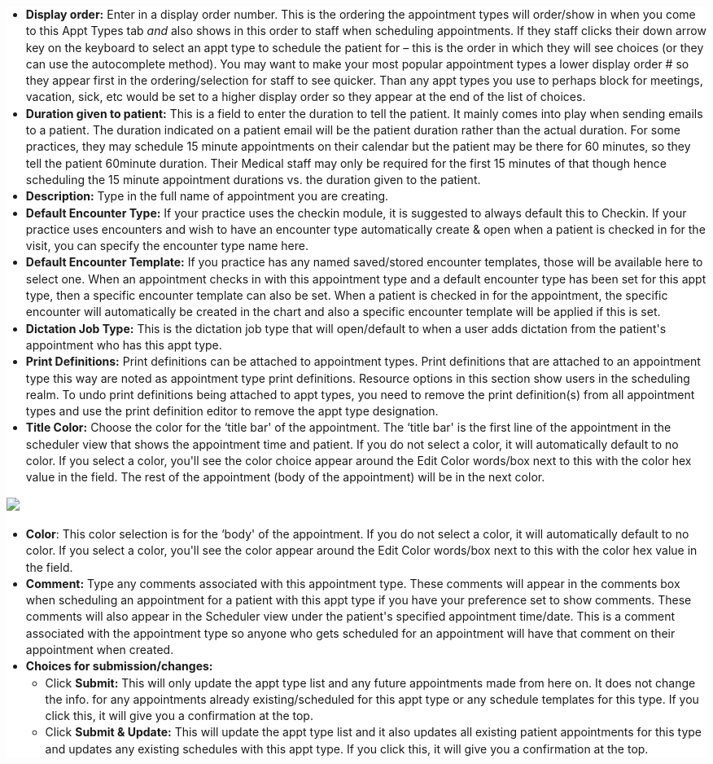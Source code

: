 * <strong>Display order:</strong> Enter in a display order number. This is the ordering the appointment types will order/show in when you come to this Appt Types tab <em>and</em> also shows in this order to staff when scheduling appointments. If they staff clicks their down arrow key on the keyboard to select an appt type to schedule the patient for – this is the order in which they will see choices (or they can use the autocomplete method). You may want to make your most popular appointment types a lower display order # so they appear first in the ordering/selection for staff to see quicker. Than any appt types you use to perhaps block for meetings, vacation, sick, etc would be set to a higher display order so they appear at the end of the list of choices.
* <strong>Duration given to patient:</strong> This is a field to enter the duration to tell the patient. It mainly comes into play when sending emails to a patient. The duration indicated on a patient email will be the patient duration rather than the actual duration. For some practices, they may schedule 15 minute appointments on their calendar but the patient may be there for 60 minutes, so they tell the patient 60minute duration. Their Medical staff may only be required for the first 15 minutes of that though hence scheduling the 15 minute appointment durations vs. the duration given to the patient.
* <strong>Description:</strong> Type in the full name of appointment you are creating.
* <strong>Default Encounter Type:</strong> If your practice uses the checkin module, it is suggested to always default this to Checkin. If your practice uses encounters and wish to have an encounter type automatically create & open when a patient is checked in for the visit, you can specify the encounter type name here.
* <strong>Default Encounter Template:</strong> If you practice has any named saved/stored encounter templates, those will be available here to select one. When an appointment checks in with this appointment type and a default encounter type has been set for this appt type, then a specific encounter template can also be set. When a patient is checked in for the appointment, the specific encounter will automatically be created in the chart and also a specific encounter template will be applied if this is set.
* <strong>Dictation Job Type:</strong> This is the dictation job type that will open/default to when a user adds dictation from the patient's appointment who has this appt type.
* <strong>Print Definitions:</strong> Print definitions can be attached to appointment types. Print definitions that are attached to an appointment type this way are noted as appointment type print definitions. Resource options in this section show users in the scheduling realm. To undo print definitions being attached to appt types, you need to remove the print definition(s) from all appointment types and use the print definition editor to remove the appt type designation.
* <strong>Title Color:</strong> Choose the color for the ‘title bar' of the appointment. The ‘title bar' is the first line of the appointment in the scheduler view that shows the appointment time and patient. If you do not select a color, it will automatically default to no color. If you select a color, you'll see the color choice appear around the Edit Color words/box next to this with the color hex value in the field. The rest of the appointment (body of the appointment) will be in the next color.

![](external_files/e38c1a1e3b2225f546989fd7d4fd3481.png)

* <strong>Color</strong>: This color selection is for the ‘body' of the appointment. If you do not select a color, it will automatically default to no color. If you select a color, you'll see the color appear around the Edit Color words/box next to this with the color hex value in the field.
* <strong>Comment:</strong> Type any comments associated with this appointment type. These comments will appear in the comments box when scheduling an appointment for a patient with this appt type if you have your preference set to show comments. These comments will also appear in the Scheduler view under the patient's specified appointment time/date. This is a comment associated with the appointment type so anyone who gets scheduled for an appointment will have that comment on their appointment when created.
* <strong>Choices for submission/changes:</strong>
    * Click <strong>Submit:</strong> This will only update the appt type list and any future appointments made from here on. It does not change the info. for any appointments already existing/scheduled for this appt type or any schedule templates for this type. If you click this, it will give you a confirmation at the top.
    * Click <strong>Submit & Update:</strong> This will update the appt type list and it also updates all existing patient appointments for this type and updates any existing schedules with this appt type. If you click this, it will give you a confirmation at the top.
